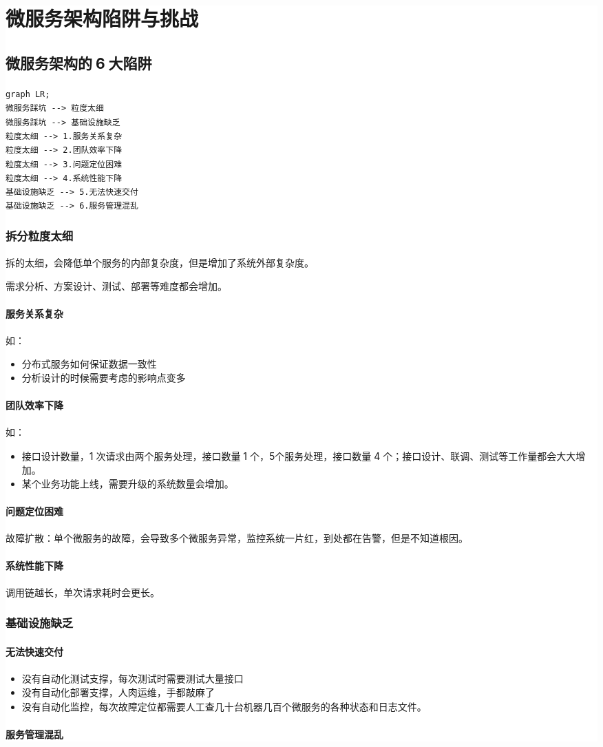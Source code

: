 # 微服务架构陷阱与挑战

## 微服务架构的 6 大陷阱

```mermaid
graph LR;
微服务踩坑 --> 粒度太细
微服务踩坑 --> 基础设施缺乏
粒度太细 --> 1.服务关系复杂
粒度太细 --> 2.团队效率下降
粒度太细 --> 3.问题定位困难
粒度太细 --> 4.系统性能下降
基础设施缺乏 --> 5.无法快速交付
基础设施缺乏 --> 6.服务管理混乱
```

### 拆分粒度太细

拆的太细，会降低单个服务的内部复杂度，但是增加了系统外部复杂度。

需求分析、方案设计、测试、部署等难度都会增加。

#### 服务关系复杂

如：

- 分布式服务如何保证数据一致性
- 分析设计的时候需要考虑的影响点变多

#### 团队效率下降

如：

- 接口设计数量，1 次请求由两个服务处理，接口数量 1 个，5个服务处理，接口数量 4 个；接口设计、联调、测试等工作量都会大大增加。
- 某个业务功能上线，需要升级的系统数量会增加。

#### 问题定位困难

故障扩散：单个微服务的故障，会导致多个微服务异常，监控系统一片红，到处都在告警，但是不知道根因。

#### 系统性能下降

调用链越长，单次请求耗时会更长。

### 基础设施缺乏

#### 无法快速交付

- 没有自动化测试支撑，每次测试时需要测试大量接口
- 没有自动化部署支撑，人肉运维，手都敲麻了
- 没有自动化监控，每次故障定位都需要人工查几十台机器几百个微服务的各种状态和日志文件。

#### 服务管理混乱
